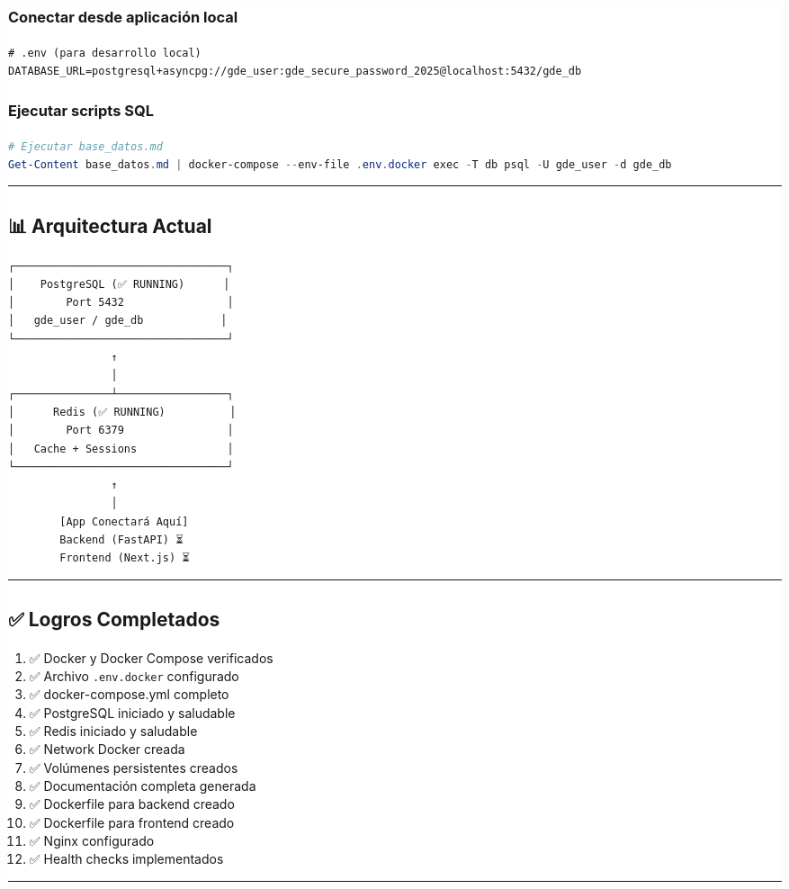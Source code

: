 ### Conectar desde aplicación local

```env
# .env (para desarrollo local)
DATABASE_URL=postgresql+asyncpg://gde_user:gde_secure_password_2025@localhost:5432/gde_db
```

### Ejecutar scripts SQL

```powershell
# Ejecutar base_datos.md
Get-Content base_datos.md | docker-compose --env-file .env.docker exec -T db psql -U gde_user -d gde_db
```

---

## 📊 Arquitectura Actual

```
┌─────────────────────────────────┐
│    PostgreSQL (✅ RUNNING)      │
│        Port 5432                │
│   gde_user / gde_db            │
└─────────────────────────────────┘
                ↑
                │
┌───────────────┴─────────────────┐
│      Redis (✅ RUNNING)          │
│        Port 6379                │
│   Cache + Sessions              │
└─────────────────────────────────┘
                ↑
                │
        [App Conectará Aquí]
        Backend (FastAPI) ⏳
        Frontend (Next.js) ⏳
```

---

## ✅ Logros Completados

1. ✅ Docker y Docker Compose verificados
2. ✅ Archivo `.env.docker` configurado
3. ✅ docker-compose.yml completo
4. ✅ PostgreSQL iniciado y saludable
5. ✅ Redis iniciado y saludable
6. ✅ Network Docker creada
7. ✅ Volúmenes persistentes creados
8. ✅ Documentación completa generada
9. ✅ Dockerfile para backend creado
10. ✅ Dockerfile para frontend creado
11. ✅ Nginx configurado
12. ✅ Health checks implementados

---